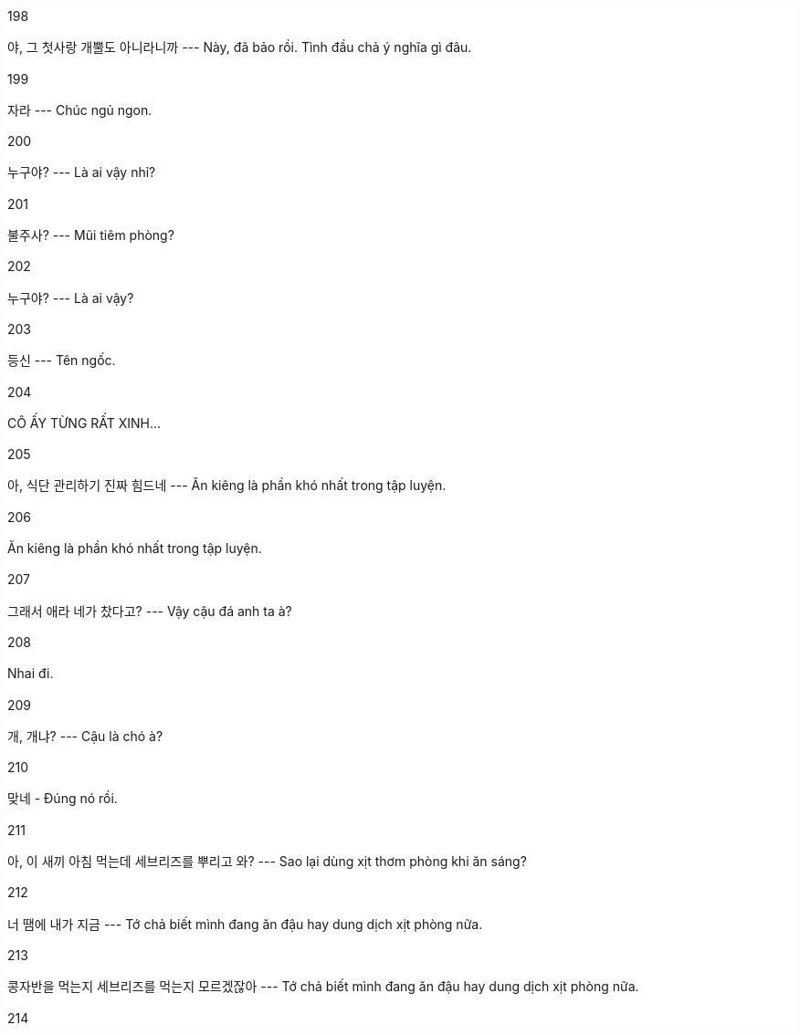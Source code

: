 198

야, 그 첫사랑 개뿔도 아니라니까 --- Này, đã bảo rồi. Tình đầu chả ý nghĩa gì đâu.

199

자라 --- Chúc ngủ ngon.

200

누구야? --- Là ai vậy nhỉ?

201

불주사? --- Mũi tiêm phòng?

202

누구야? --- Là ai vậy?

203

등신 --- Tên ngốc.

204

CÔ ẤY TỪNG RẤT XINH...

205

아, 식단 관리하기 진짜 힘드네 --- Ăn kiêng là phần khó nhất trong tập luyện.

206

Ăn kiêng là phần khó nhất trong tập luyện.

207

그래서 애라 네가 찼다고? --- Vậy cậu đá anh ta à?

208

Nhai đi.

209

개, 개냐? --- Cậu là chó à?

210

맞네 - Đúng nó rồi.

211

아, 이 새끼 아침 먹는데 세브리즈를 뿌리고 와? --- Sao lại dùng xịt thơm phòng khi ăn sáng?

212

너 땜에 내가 지금 --- Tớ chả biết mình đang ăn đậu hay dung dịch xịt phòng nữa.

213

콩자반을 먹는지 세브리즈를 먹는지 모르겠잖아 --- Tớ chả biết mình đang ăn đậu hay dung dịch xịt phòng nữa.

214
